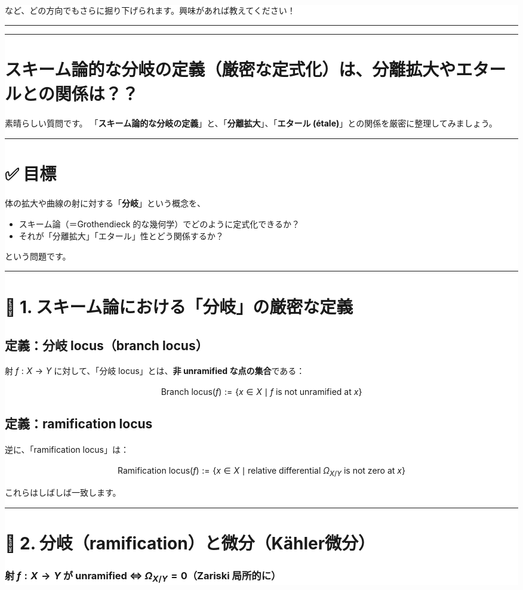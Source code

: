 など、どの方向でもさらに掘り下げられます。興味があれば教えてください！


---
---


# スキーム論的な分岐の定義（厳密な定式化）は、分離拡大やエタールとの関係は？？

素晴らしい質問です。
「**スキーム論的な分岐の定義**」と、「**分離拡大**」、「**エタール (étale)**」との関係を厳密に整理してみましょう。

---

# ✅ 目標

体の拡大や曲線の射に対する「**分岐**」という概念を、

* スキーム論（＝Grothendieck 的な幾何学）でどのように定式化できるか？
* それが「分離拡大」「エタール」性とどう関係するか？

という問題です。

---

# 🔷 1. スキーム論における「分岐」の厳密な定義

## 定義：分岐 locus（branch locus）

射 $f: X \to Y$ に対して、「分岐 locus」とは、**非 unramified な点の集合**である：

$$
\text{Branch locus}(f) := \{ x \in X \mid f \text{ is not unramified at } x \}
$$

## 定義：ramification locus

逆に、「ramification locus」は：

$$
\text{Ramification locus}(f) := \{ x \in X \mid \text{relative differential } \Omega_{X/Y} \text{ is not zero at } x \}
$$

これらはしばしば一致します。

---

# 🔶 2. 分岐（ramification）と微分（Kähler微分）

### 射 $f: X \to Y$ が unramified ⇔ $\Omega_{X/Y} = 0$（Zariski 局所的に）
